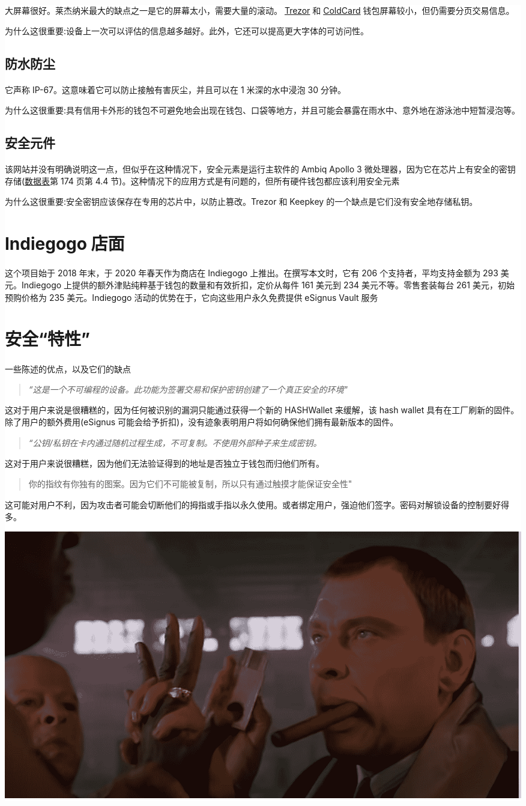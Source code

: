 大屏幕很好。莱杰纳米最大的缺点之一是它的屏幕太小，需要大量的滚动。 [Trezor](https://blog.coincodecap.com/go/trezor) 和 [ColdCard](https://blog.coincodecap.com/go/coldcardwallet) 钱包屏幕较小，但仍需要分页交易信息。

为什么这很重要:设备上一次可以评估的信息越多越好。此外，它还可以提高更大字体的可访问性。

## **防水防尘**

它声称 IP-67。这意味着它可以防止接触有害灰尘，并且可以在 1 米深的水中浸泡 30 分钟。

为什么这很重要:具有信用卡外形的钱包不可避免地会出现在钱包、口袋等地方，并且可能会暴露在雨水中、意外地在游泳池中短暂浸泡等。

## **安全元件**

该网站并没有明确说明这一点，但似乎在这种情况下，安全元素是运行主软件的 Ambiq Apollo 3 微处理器，因为它在芯片上有安全的密钥存储([数据表](https://cdn.sparkfun.com/assets/learn_tutorials/9/0/9/Apollo3_Blue_MCU_Data_Sheet_v0_9_1.pdf)第 174 页第 4.4 节)。这种情况下的应用方式是有问题的，但所有硬件钱包都应该利用安全元素

为什么这很重要:安全密钥应该保存在专用的芯片中，以防止篡改。Trezor 和 Keepkey 的一个缺点是它们没有安全地存储私钥。

# Indiegogo 店面

这个项目始于 2018 年末，于 2020 年春天作为商店在 Indiegogo 上推出。在撰写本文时，它有 206 个支持者，平均支持金额为 293 美元。Indiegogo 上提供的额外津贴纯粹基于钱包的数量和有效折扣，定价从每件 161 美元到 234 美元不等。零售套装每台 261 美元，初始预购价格为 235 美元。Indiegogo 活动的优势在于，它向这些用户永久免费提供 eSignus Vault 服务

# 安全“特性”

一些陈述的优点，以及它们的缺点

> *“这是一个不可编程的设备。此功能为签署交易和保护密钥创建了一个真正安全的环境"*

这对于用户来说是很糟糕的，因为任何被识别的漏洞只能通过获得一个新的 HASHWallet 来缓解，该 hash wallet 具有在工厂刷新的固件。除了用户的额外费用(eSignus 可能会给予折扣)，没有迹象表明用户将如何确保他们拥有最新版本的固件。

> *“公钥/私钥在卡内通过随机过程生成，不可复制。不使用外部种子来生成密钥。*

这对于用户来说很糟糕，因为他们无法验证得到的地址是否独立于钱包而归他们所有。

> 你的指纹有你独有的图案。因为它们不可能被复制，所以只有通过触摸才能保证安全性"

这可能对用户不利，因为攻击者可能会切断他们的拇指或手指以永久使用。或者绑定用户，强迫他们签字。密码对解锁设备的控制要好得多。

![](img/b5a9496638450299c933da825b4e5687.png)
